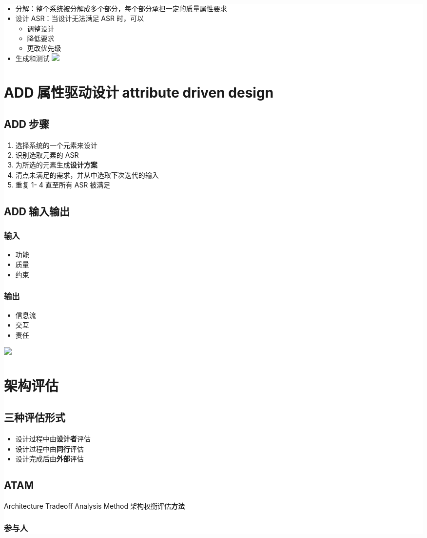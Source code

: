 - 分解：整个系统被分解成多个部分，每个部分承担一定的质量属性要求
- 设计 ASR：当设计无法满足 ASR 时，可以
  - 调整设计
  - 降低要求
  - 更改优先级
- 生成和测试
  ![](https://cdn.jsdelivr.net/gh/Flower-F/picture@main/img/20220102182744.png)

# ADD 属性驱动设计 attribute driven design

## ADD 步骤

1. 选择系统的一个元素来设计
2. 识别选取元素的 ASR
3. 为所选的元素生成**设计方案**
4. 清点未满足的需求，并从中选取下次迭代的输入
5. 重复 1- 4 直至所有 ASR 被满足

## ADD 输入输出

### 输入

- 功能
- 质量
- 约束

### 输出

- 信息流
- 交互
- 责任

![](https://cdn.jsdelivr.net/gh/Flower-F/picture@main/img/110856.jpg)

# 架构评估

## 三种评估形式

- 设计过程中由**设计者**评估
- 设计过程中由**同行**评估
- 设计完成后由**外部**评估

## ATAM

Architecture Tradeoff Analysis Method 架构权衡评估**方法**

### 参与人
